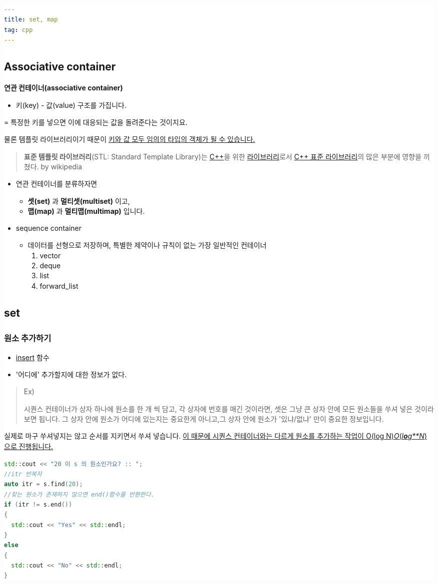 ```yaml
---
title: set, map
tag: cpp
---
```




## Associative container

**연관 컨테이너(associative container)** 

- 키(key) - 값(value) 구조를 가집니다. 

= 특정한 키를 넣으면 이에 대응되는 값을 돌려준다는 것이지요. 

물론 템플릿 라이브러리이기 때문이 <u>키와 값 모두 임의의 타입의 객체가 될 수 있습니다.</u>

> **표준 템플릿 라이브러리**(STL: Standard Template Library)는 [C++](https://ko.wikipedia.org/wiki/C%2B%2B)을 위한 [라이브러리](https://ko.wikipedia.org/wiki/라이브러리_(컴퓨팅))로서 [C++ 표준 라이브러리](https://ko.wikipedia.org/wiki/C%2B%2B_표준_라이브러리)의 많은 부분에 영향을 끼쳤다. by wikipedia

- 연관 컨테이너를 분류하자면
  - **셋(set)** 과 **멀티셋(multiset)** 이고, 
  - **맵(map)** 과 **멀티맵(multimap)** 입니다. 
  
- sequence container
	- 데이터를 선형으로 저장하며, 특별한 제약이나 규칙이 없는 가장 일반적인 컨테이너
      1. vector
      2. deque
      3. list
      4. forward_list

## set

### 원소 추가하기

+ [insert](https://modoocode.com/186) 함수

+ '어디에' 추가할지에 대한 정보가 없다. 

> Ex)
>
> 시퀀스 컨테이너가 상자 하나에 원소를 한 개 씩 담고, 각 상자에 번호를 매긴 것이라면, 셋은 그냥 큰 상자 안에 모든 원소들을 쑤셔 넣은 것이라 보면 됩니다. 그 상자 안에 원소가 어디에 있는지는 중요한게 아니고,그 상자 안에 원소가 '있냐/없냐' 만이 중요한 정보입니다.

실제로 마구 쑤셔넣지는 않고 순서를 지키면서 쑤셔 넣습니다. <u>이 때문에 시퀀스 컨테이너와는 다르게 원소를 추가하는 작업이 O(log N)*O*(*l**o**g**N*) 으로 진행됩니다.</u>

```cpp
std::cout << "20 이 s 의 원소인가요? :: ";
//itr 반복자
auto itr = s.find(20);
//찾는 원소가 존재하지 않으면 end()함수를 반환한다.
if (itr != s.end()) 
{
  std::cout << "Yes" << std::endl;
} 
else 
{
  std::cout << "No" << std::endl;
}
```
